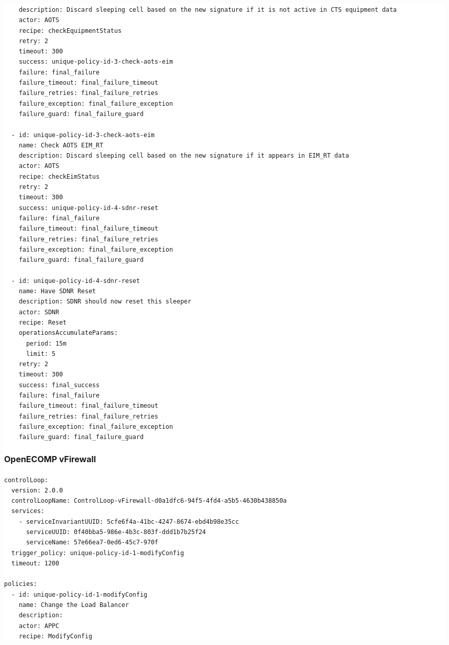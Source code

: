 ```
    description: Discard sleeping cell based on the new signature if it is not active in CTS equipment data
    actor: AOTS
    recipe: checkEquipmentStatus
    retry: 2
    timeout: 300
    success: unique-policy-id-3-check-aots-eim
    failure: final_failure
    failure_timeout: final_failure_timeout
    failure_retries: final_failure_retries
    failure_exception: final_failure_exception
    failure_guard: final_failure_guard

  - id: unique-policy-id-3-check-aots-eim
    name: Check AOTS EIM_RT
    description: Discard sleeping cell based on the new signature if it appears in EIM_RT data
    actor: AOTS
    recipe: checkEimStatus
    retry: 2
    timeout: 300
    success: unique-policy-id-4-sdnr-reset
    failure: final_failure
    failure_timeout: final_failure_timeout
    failure_retries: final_failure_retries
    failure_exception: final_failure_exception
    failure_guard: final_failure_guard

  - id: unique-policy-id-4-sdnr-reset
    name: Have SDNR Reset
    description: SDNR should now reset this sleeper
    actor: SDNR
    recipe: Reset
    operationsAccumulateParams:
      period: 15m
      limit: 5
    retry: 2
    timeout: 300
    success: final_success
    failure: final_failure
    failure_timeout: final_failure_timeout
    failure_retries: final_failure_retries
    failure_exception: final_failure_exception
    failure_guard: final_failure_guard
```

### OpenECOMP vFirewall
```
controlLoop:
  version: 2.0.0
  controlLoopName: ControlLoop-vFirewall-d0a1dfc6-94f5-4fd4-a5b5-4630b438850a
  services: 
    - serviceInvariantUUID: 5cfe6f4a-41bc-4247-8674-ebd4b98e35cc
      serviceUUID: 0f40bba5-986e-4b3c-803f-ddd1b7b25f24
      serviceName: 57e66ea7-0ed6-45c7-970f
  trigger_policy: unique-policy-id-1-modifyConfig
  timeout: 1200

policies:
  - id: unique-policy-id-1-modifyConfig
    name: Change the Load Balancer
    description:
    actor: APPC
    recipe: ModifyConfig
```